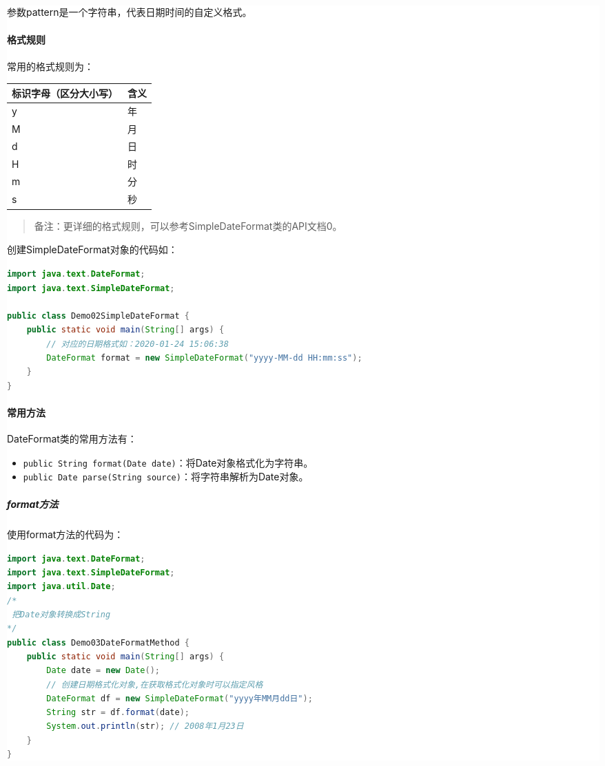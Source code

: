 参数pattern是一个字符串，代表日期时间的自定义格式。

#### 格式规则

常用的格式规则为：

| 标识字母（区分大小写） | 含义   |
| ----------- | ---- |
| y           | 年    |
| M           | 月    |
| d           | 日    |
| H           | 时    |
| m           | 分    |
| s           | 秒    |

> 备注：更详细的格式规则，可以参考SimpleDateFormat类的API文档0。

创建SimpleDateFormat对象的代码如：

```java
import java.text.DateFormat;
import java.text.SimpleDateFormat;

public class Demo02SimpleDateFormat {
    public static void main(String[] args) {
        // 对应的日期格式如：2020-01-24 15:06:38
        DateFormat format = new SimpleDateFormat("yyyy-MM-dd HH:mm:ss");
    }    
}
```

#### 常用方法

DateFormat类的常用方法有：

- `public String format(Date date)`：将Date对象格式化为字符串。
- `public Date parse(String source)`：将字符串解析为Date对象。

##### format方法

使用format方法的代码为：

```java
import java.text.DateFormat;
import java.text.SimpleDateFormat;
import java.util.Date;
/*
 把Date对象转换成String
*/
public class Demo03DateFormatMethod {
    public static void main(String[] args) {
        Date date = new Date();
        // 创建日期格式化对象,在获取格式化对象时可以指定风格
        DateFormat df = new SimpleDateFormat("yyyy年MM月dd日");
        String str = df.format(date);
        System.out.println(str); // 2008年1月23日
    }
}
```
